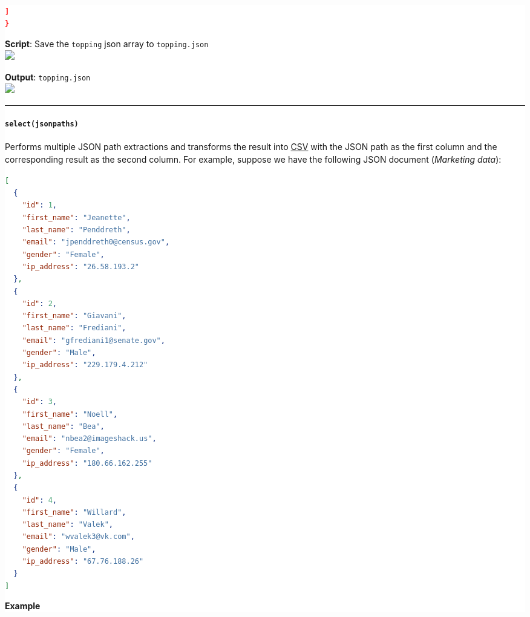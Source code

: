 ```json
]
}
```

**Script**: Save the `topping` json array to `topping.json`<br/>
![](image/JSONexpression_65.png)

**Output**: `topping.json`<br/>
![](image/JSONexpression_66.png)

-----

#### **`select(jsonpaths)`**
Performs multiple JSON path extractions and transforms the result into [CSV](CSVexpression) with the JSON path as the 
first column and the corresponding result as the second column. For example, suppose we have the following JSON document
(_Marketing data_):<br/>

```json
[
  {
    "id": 1,
    "first_name": "Jeanette",
    "last_name": "Penddreth",
    "email": "jpenddreth0@census.gov",
    "gender": "Female",
    "ip_address": "26.58.193.2"
  },
  {
    "id": 2,
    "first_name": "Giavani",
    "last_name": "Frediani",
    "email": "gfrediani1@senate.gov",
    "gender": "Male",
    "ip_address": "229.179.4.212"
  },
  {
    "id": 3,
    "first_name": "Noell",
    "last_name": "Bea",
    "email": "nbea2@imageshack.us",
    "gender": "Female",
    "ip_address": "180.66.162.255"
  },
  {
    "id": 4,
    "first_name": "Willard",
    "last_name": "Valek",
    "email": "wvalek3@vk.com",
    "gender": "Male",
    "ip_address": "67.76.188.26"
  }
]
```
**Example**

